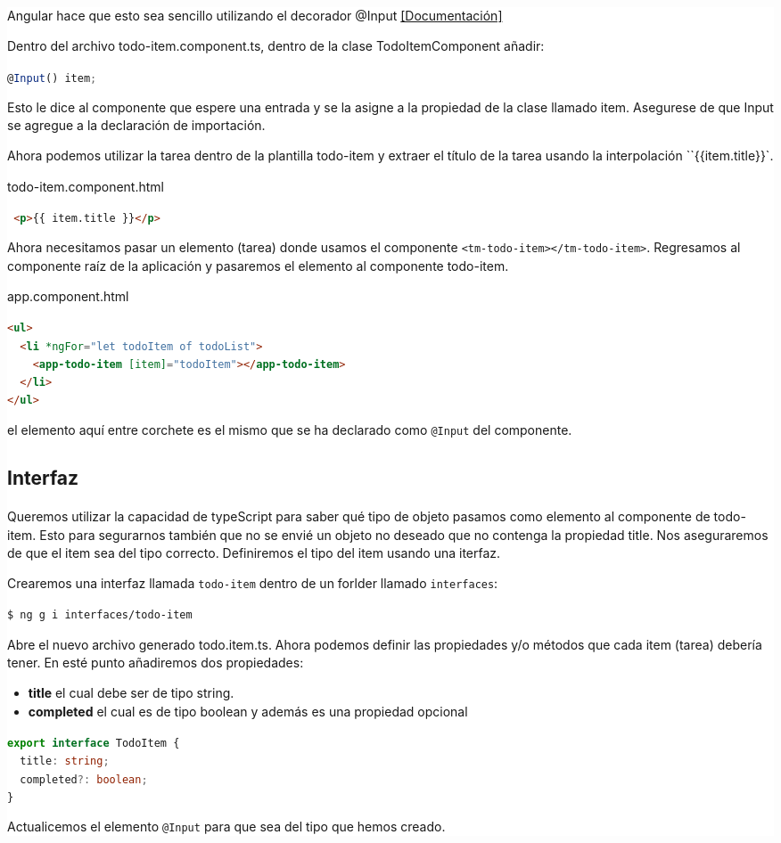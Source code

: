 Angular hace que esto sea sencillo utilizando el decorador @Input [[Documentación]](https://angular.io/api/core/Input)

Dentro del archivo todo-item.component.ts, dentro de la clase TodoItemComponent añadir:

```typescript
@Input() item;
```

Esto le dice al componente que espere una entrada y se la asigne a la propiedad de la clase llamado item. Asegurese de que Input se agregue a la declaración de importación.

Ahora podemos utilizar la tarea dentro de la plantilla todo-item y extraer el título de la tarea usando la interpolación ``{{item.title}}`.

todo-item.component.html

```html
 <p>{{ item.title }}</p>
```

Ahora necesitamos pasar un elemento (tarea) donde usamos el componente `<tm-todo-item></tm-todo-item>`. Regresamos al componente raíz de la aplicación y pasaremos el elemento al componente todo-item.

app.component.html

```html
<ul>
  <li *ngFor="let todoItem of todoList">
    <app-todo-item [item]="todoItem"></app-todo-item>
  </li>
</ul>
```

el elemento aquí entre corchete es el mismo que se ha declarado como `@Input` del componente.

## Interfaz

Queremos utilizar la capacidad de typeScript para saber qué tipo de objeto pasamos como elemento al componente de todo-item. Esto para segurarnos también que no se envié un objeto no deseado que no contenga la propiedad title. Nos aseguraremos de que el item sea del tipo correcto. Definiremos el tipo del item usando una iterfaz.

Crearemos una interfaz llamada `todo-item` dentro de un forlder llamado `interfaces`:

```shell
$ ng g i interfaces/todo-item
```

Abre el nuevo archivo generado todo.item.ts. Ahora podemos definir las propiedades y/o métodos que cada item (tarea) debería tener. En esté punto añadiremos dos propiedades:

- **title** el cual debe ser de tipo string.
- **completed** el cual es de tipo boolean y además es una propiedad opcional

```typescript
export interface TodoItem {
  title: string;
  completed?: boolean;
}
```
Actualicemos el elemento `@Input` para que sea del tipo que hemos creado.
